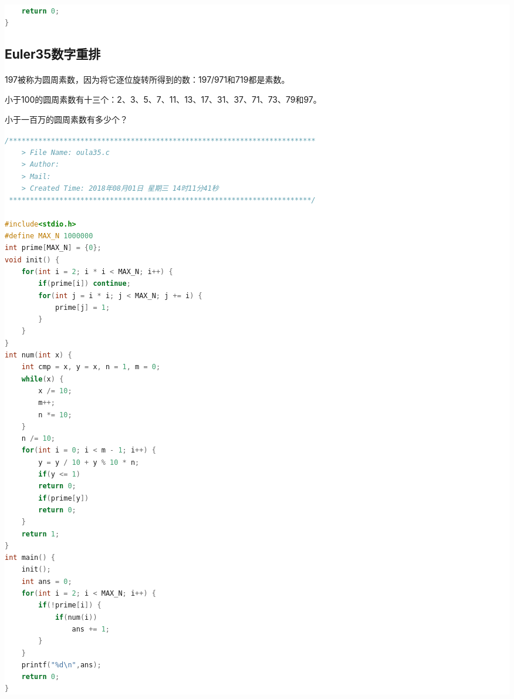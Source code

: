 ```c
    return 0;
}
```

## Euler35数字重排

197被称为圆周素数，因为将它逐位旋转所得到的数：197/971和719都是素数。

小于100的圆周素数有十三个：2、3、5、7、11、13、17、31、37、71、73、79和97。

小于一百万的圆周素数有多少个？

```c
/*************************************************************************
	> File Name: oula35.c
	> Author: 
	> Mail: 
	> Created Time: 2018年08月01日 星期三 14时11分41秒
 ************************************************************************/

#include<stdio.h>
#define MAX_N 1000000
int prime[MAX_N] = {0};
void init() {
    for(int i = 2; i * i < MAX_N; i++) {
        if(prime[i]) continue;
        for(int j = i * i; j < MAX_N; j += i) {
            prime[j] = 1;
        }
    }
}
int num(int x) {
    int cmp = x, y = x, n = 1, m = 0;
    while(x) {
        x /= 10;
        m++;
        n *= 10;
    }
    n /= 10; 
    for(int i = 0; i < m - 1; i++) {
        y = y / 10 + y % 10 * n;
        if(y <= 1)
        return 0;
        if(prime[y])
        return 0;
    }
    return 1;
}
int main() {
    init();
    int ans = 0;
    for(int i = 2; i < MAX_N; i++) {
        if(!prime[i]) {
            if(num(i))
                ans += 1;
        }
    }
    printf("%d\n",ans);
    return 0;
}
```
